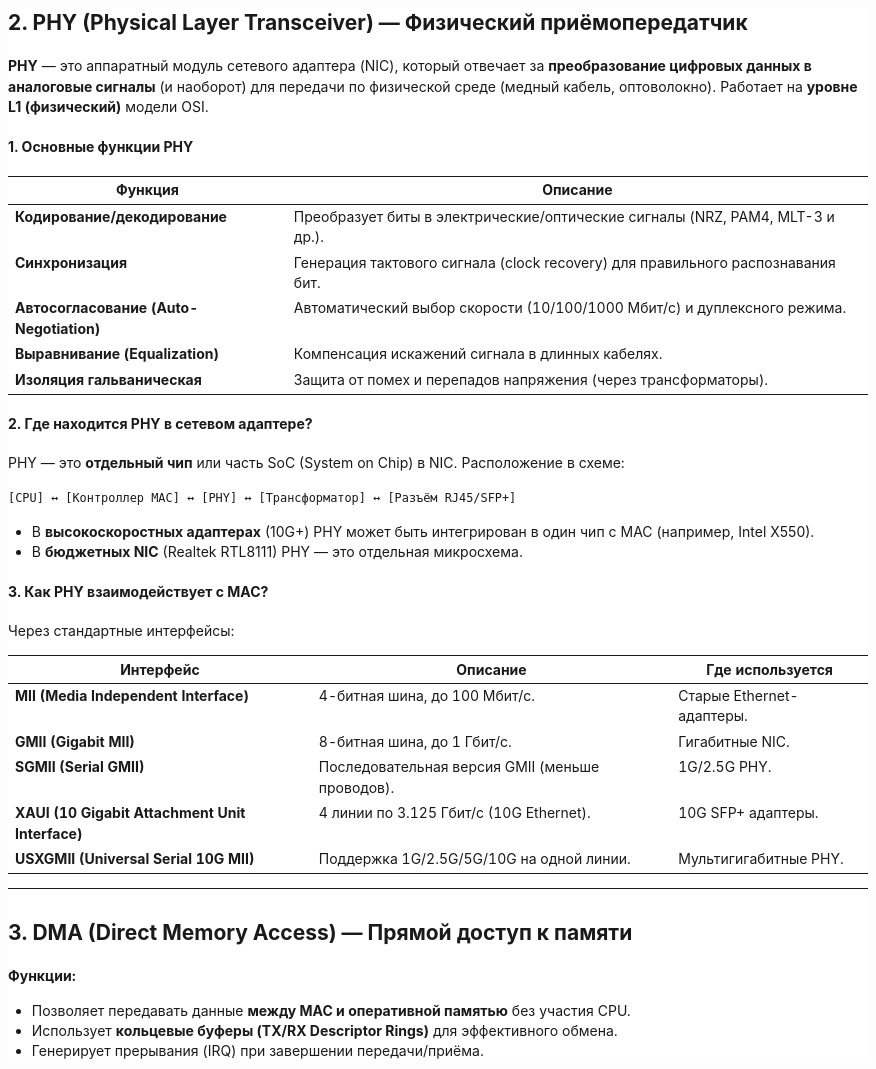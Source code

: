 
## **2. PHY (Physical Layer Transceiver) — Физический приёмопередатчик**  
**PHY** — это аппаратный модуль сетевого адаптера (NIC), который отвечает за **преобразование цифровых данных в аналоговые сигналы** (и наоборот) для передачи по физической среде (медный кабель, оптоволокно). Работает на **уровне L1 (физический)** модели OSI.  
#### **1. Основные функции PHY**
| **Функция**                             | **Описание**                                                                    |
| --------------------------------------- | ------------------------------------------------------------------------------- |
| **Кодирование/декодирование**           | Преобразует биты в электрические/оптические сигналы (NRZ, PAM4, MLT-3 и др.).   |
| **Синхронизация**                       | Генерация тактового сигнала (clock recovery) для правильного распознавания бит. |
| **Автосогласование (Auto-Negotiation)** | Автоматический выбор скорости (10/100/1000 Мбит/с) и дуплексного режима.        |
| **Выравнивание (Equalization)**         | Компенсация искажений сигнала в длинных кабелях.                                |
| **Изоляция гальваническая**             | Защита от помех и перепадов напряжения (через трансформаторы).                  |

#### **2. Где находится PHY в сетевом адаптере?**
PHY — это **отдельный чип** или часть SoC (System on Chip) в NIC. Расположение в схеме:
```
[CPU] ↔ [Контроллер MAC] ↔ [PHY] ↔ [Трансформатор] ↔ [Разъём RJ45/SFP+]
```
- В **высокоскоростных адаптерах** (10G+) PHY может быть интегрирован в один чип с MAC (например, Intel X550).
- В **бюджетных NIC** (Realtek RTL8111) PHY — это отдельная микросхема.

#### **3. Как PHY взаимодействует с MAC?**
Через стандартные интерфейсы:

| **Интерфейс**                                   | **Описание**                                    | **Где используется**      |
| ----------------------------------------------- | ----------------------------------------------- | ------------------------- |
| **MII (Media Independent Interface)**           | 4-битная шина, до 100 Мбит/с.                   | Старые Ethernet-адаптеры. |
| **GMII (Gigabit MII)**                          | 8-битная шина, до 1 Гбит/с.                     | Гигабитные NIC.           |
| **SGMII (Serial GMII)**                         | Последовательная версия GMII (меньше проводов). | 1G/2.5G PHY.              |
| **XAUI (10 Gigabit Attachment Unit Interface)** | 4 линии по 3.125 Гбит/с (10G Ethernet).         | 10G SFP+ адаптеры.        |
| **USXGMII (Universal Serial 10G MII)**          | Поддержка 1G/2.5G/5G/10G на одной линии.        | Мультигигабитные PHY.     |

---

## **3. DMA (Direct Memory Access) — Прямой доступ к памяти**  
**Функции:**  
- Позволяет передавать данные **между MAC и оперативной памятью** без участия CPU.  
- Использует **кольцевые буферы (TX/RX Descriptor Rings)** для эффективного обмена.  
- Генерирует прерывания (IRQ) при завершении передачи/приёма.  
